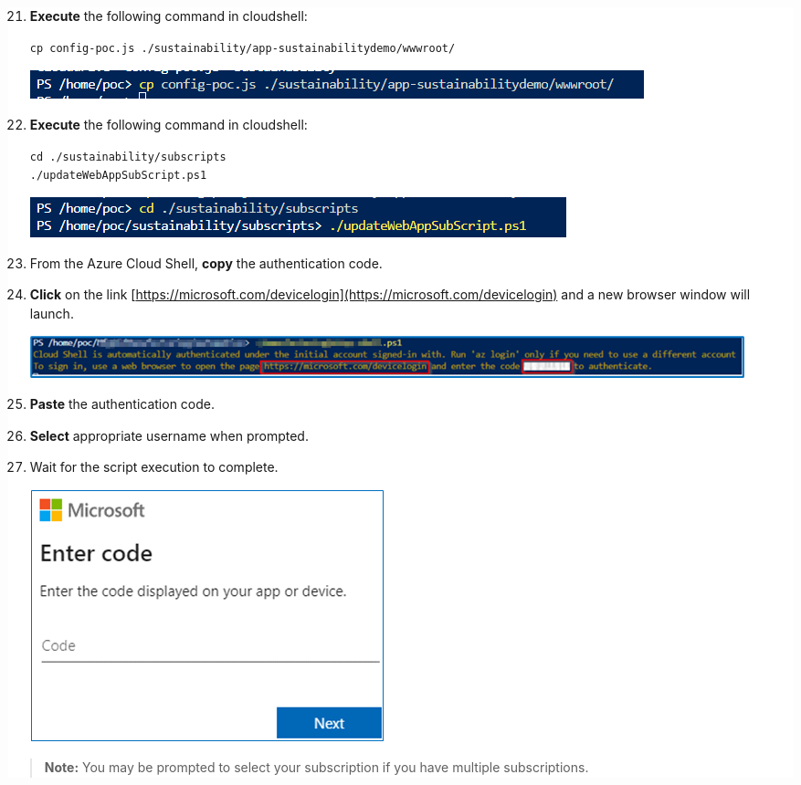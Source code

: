 21. **Execute** the following command in cloudshell:  
	
	```
	cp config-poc.js ./sustainability/app-sustainabilitydemo/wwwroot/
	```
	
	![Execute the command.](media/updating-powerbi-8.png)

22.	**Execute** the following command in cloudshell: 
	
	```
	cd ./sustainability/subscripts 
	./updateWebAppSubScript.ps1
	```
	
	![Execute the command.](media/updating-powerbi-9.png)

23. From the Azure Cloud Shell, **copy** the authentication code. 

24. **Click** on the link [https://microsoft.com/devicelogin](https://microsoft.com/devicelogin) and a new browser window will launch.

	![Copy and Click on Link.](media/updating-powerbi-10.png)

25. **Paste** the authentication code.

26. **Select** appropriate username when prompted.

27. Wait for the script execution to complete.

	![Paste select and wait.](media/updating-powerbi-11.png)

> **Note:** You may be prompted to select your subscription if you have multiple subscriptions.
	